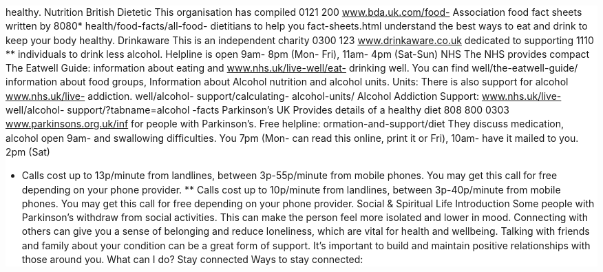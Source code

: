 healthy.
Nutrition
British Dietetic This organisation has compiled 0121 200 www.bda.uk.com/food-
Association food fact sheets written by 8080\* health/food-facts/all-food-
dietitians to help you fact-sheets.html
understand the best ways to eat
and drink to keep your body
healthy.
Drinkaware This is an independent charity 0300 123 www.drinkaware.co.uk
dedicated to supporting 1110 \*\*
individuals to drink less alcohol.
Helpline is
open 9am-
8pm (Mon-
Fri), 11am-
4pm (Sat-Sun)
NHS The NHS provides compact The Eatwell Guide:
information about eating and www.nhs.uk/live-well/eat-
drinking well. You can find well/the-eatwell-guide/
information about food groups, Information about Alcohol
nutrition and alcohol units. Units:
There is also support for alcohol www.nhs.uk/live-
addiction. well/alcohol-
support/calculating-
alcohol-units/
Alcohol Addiction Support:
www.nhs.uk/live-
well/alcohol-
support/?tabname=alcohol
-facts
Parkinson’s UK Provides details of a healthy diet 808 800 0303 www.parkinsons.org.uk/inf
for people with Parkinson’s. Free helpline: ormation-and-support/diet
They discuss medication, alcohol
open 9am-
and swallowing difficulties. You
7pm (Mon-
can read this online, print it or
Fri), 10am-
have it mailed to you.
2pm (Sat)

- Calls cost up to 13p/minute from landlines, between 3p-55p/minute from mobile phones. You
  may get this call for free depending on your phone provider.
  \*\* Calls cost up to 10p/minute from landlines, between 3p-40p/minute from mobile phones. You
  may get this call for free depending on your phone provider.
  Social & Spiritual Life
  Introduction
  Some people with Parkinson’s withdraw from social activities. This can make the person feel more
  isolated and lower in mood.
  Connecting with others can give you a sense of belonging and reduce loneliness, which are vital
  for health and wellbeing. Talking with friends and family about your condition can be a great form
  of support. It’s important to build and maintain positive relationships with those around you.
  What can I do?
  Stay connected
  Ways to stay connected:
